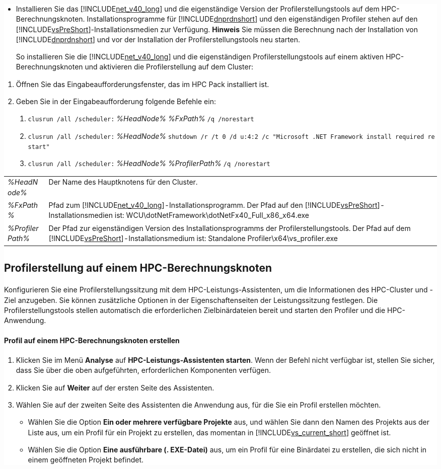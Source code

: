 - Installieren Sie das [!INCLUDE[net_v40_long](../includes/net-v40-long-md.md)] und die eigenständige Version der Profilerstellungstools auf dem HPC-Berechnungsknoten. Installationsprogramme für [!INCLUDE[dnprdnshort](../includes/dnprdnshort-md.md)] und den eigenständigen Profiler stehen auf den [!INCLUDE[vsPreShort](../includes/vspreshort-md.md)]-Installationsmedien zur Verfügung. **Hinweis** Sie müssen die Berechnung nach der Installation von [!INCLUDE[dnprdnshort](../includes/dnprdnshort-md.md)] und vor der Installation der Profilerstellungstools neu starten.  
  
  So installieren Sie die [!INCLUDE[net_v40_long](../includes/net-v40-long-md.md)] und die eigenständigen Profilerstellungstools auf einem aktiven HPC-Berechnungsknoten und aktivieren die Profilerstellung auf dem Cluster:  
  
1. Öffnen Sie das Eingabeaufforderungsfenster, das im HPC Pack installiert ist.  
  
2. Geben Sie in der Eingabeaufforderung folgende Befehle ein:  
  
    1. `clusrun /all /scheduler:` *%HeadNode% %FxPath%* `/q /norestart`  
  
    2. `clusrun /all /scheduler:` *%HeadNode%* `shutdown /r /t 0 /d u:4:2 /c "Microsoft .NET Framework install required restart"`  
  
    3. `clusrun /all /scheduler:` *%HeadNode% %ProfilerPath%* `/q /norestart`  
  
|||  
|-|-|  
|*%HeadNode%*|Der Name des Hauptknotens für den Cluster.|  
|*%FxPath%*|Pfad zum [!INCLUDE[net_v40_long](../includes/net-v40-long-md.md)]-Installationsprogramm. Der Pfad auf den [!INCLUDE[vsPreShort](../includes/vspreshort-md.md)]-Installationsmedien ist: WCU\dotNetFramework\dotNetFx40_Full_x86_x64.exe|  
|*%ProfilerPath%*|Der Pfad zur eigenständigen Version des Installationsprogramms der Profilerstellungstools. Der Pfad auf dem [!INCLUDE[vsPreShort](../includes/vspreshort-md.md)]-Installationsmedium ist: Standalone Profiler\x64\vs_profiler.exe|  
  
## <a name="profiling-on-an-hpc-compute-node"></a>Profilerstellung auf einem HPC-Berechnungsknoten  
 Konfigurieren Sie eine Profilerstellungssitzung mit dem HPC-Leistungs-Assistenten, um die Informationen des HPC-Cluster und -Ziel anzugeben. Sie können zusätzliche Optionen in der Eigenschaftenseiten der Leistungssitzung festlegen. Die Profilerstellungstools stellen automatisch die erforderlichen Zielbinärdateien bereit und starten den Profiler und die HPC-Anwendung.  
  
#### <a name="to-profile-on-an-hpc-compute-node"></a>Profil auf einem HPC-Berechnungsknoten erstellen  
  
1. Klicken Sie im Menü **Analyse** auf **HPC-Leistungs-Assistenten starten**. Wenn der Befehl nicht verfügbar ist, stellen Sie sicher, dass Sie über die oben aufgeführten, erforderlichen Komponenten verfügen.  
  
2. Klicken Sie auf **Weiter** auf der ersten Seite des Assistenten.  
  
3. Wählen Sie auf der zweiten Seite des Assistenten die Anwendung aus, für die Sie ein Profil erstellen möchten.  
  
    - Wählen Sie die Option **Ein oder mehrere verfügbare Projekte** aus, und wählen Sie dann den Namen des Projekts aus der Liste aus, um ein Profil für ein Projekt zu erstellen, das momentan in [!INCLUDE[vs_current_short](../includes/vs-current-short-md.md)] geöffnet ist.  
  
    - Wählen Sie die Option **Eine ausführbare (. EXE-Datei)** aus, um ein Profil für eine Binärdatei zu erstellen, die sich nicht in einem geöffneten Projekt befindet.  
  